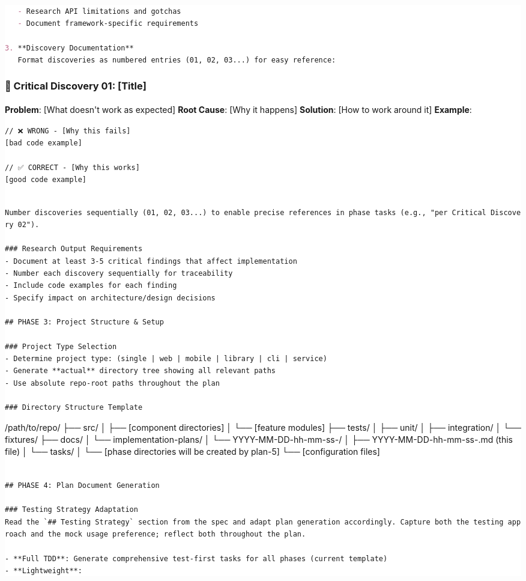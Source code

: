 ```md
   - Research API limitations and gotchas
   - Document framework-specific requirements

3. **Discovery Documentation**
   Format discoveries as numbered entries (01, 02, 03...) for easy reference:
   ```
   ### 🚨 Critical Discovery 01: [Title]
   **Problem**: [What doesn't work as expected]
   **Root Cause**: [Why it happens]
   **Solution**: [How to work around it]
   **Example**:
   ```[language]
   // ❌ WRONG - [Why this fails]
   [bad code example]

   // ✅ CORRECT - [Why this works]
   [good code example]
   ```
   ```

   Number discoveries sequentially (01, 02, 03...) to enable precise references in phase tasks (e.g., "per Critical Discovery 02").

### Research Output Requirements
- Document at least 3-5 critical findings that affect implementation
- Number each discovery sequentially for traceability
- Include code examples for each finding
- Specify impact on architecture/design decisions

## PHASE 3: Project Structure & Setup

### Project Type Selection
- Determine project type: (single | web | mobile | library | cli | service)
- Generate **actual** directory tree showing all relevant paths
- Use absolute repo-root paths throughout the plan

### Directory Structure Template
```
/path/to/repo/
├── src/
│   ├── [component directories]
│   └── [feature modules]
├── tests/
│   ├── unit/
│   ├── integration/
│   └── fixtures/
├── docs/
│   └── implementation-plans/
│       └── YYYY-MM-DD-hh-mm-ss-<feature-name>/
│           ├── YYYY-MM-DD-hh-mm-ss-<feature-name>.md (this file)
│           └── tasks/
│               └── [phase directories will be created by plan-5]
└── [configuration files]
```

## PHASE 4: Plan Document Generation

### Testing Strategy Adaptation
Read the `## Testing Strategy` section from the spec and adapt plan generation accordingly. Capture both the testing approach and the mock usage preference; reflect both throughout the plan.

- **Full TDD**: Generate comprehensive test-first tasks for all phases (current template)
- **Lightweight**:
```

[^1]: [To be added during implementation]
[^2]: [To be added during implementation]